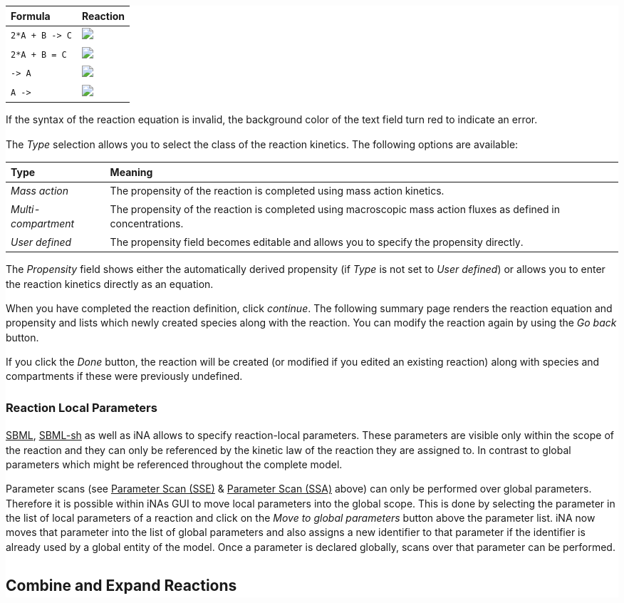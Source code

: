 | **Formula** | **Reaction** |
|:------------|:-------------|
| `2*A + B -> C` | <img src='http://latex.codecogs.com/png.latex?2\,A + B \rightarrow C%.png' /> |
| `2*A + B = C` | <img src='http://latex.codecogs.com/png.latex?2\,A + B \rightleftharpoons C%.png' /> |
| `-> A`      | <img src='http://latex.codecogs.com/png.latex?\emptyset \rightarrow A%.png' /> |
| `A ->`      | <img src='http://latex.codecogs.com/png.latex?A \rightarrow \emptyset %.png' /> |

If the syntax of the reaction equation is invalid, the background color of the text field turn red to indicate an error.

The _Type_ selection allows you to select the class of the reaction kinetics. The following options are available:

| **Type** | **Meaning** |
|:---------|:------------|
| _Mass action_ | The propensity of the reaction is completed using mass action kinetics. |
| _Multi-compartment_ | The propensity of the reaction is completed using macroscopic mass action fluxes as defined in concentrations. |
| _User defined_ | The propensity field becomes editable and allows you to specify the propensity directly. |

The _Propensity_ field shows either the automatically derived propensity (if _Type_ is not set to _User defined_) or allows you to enter the reaction kinetics directly as an equation.

<a href='Hidden comment: 
TODO Insert screenshot here.
'></a>

When you have completed the reaction definition, click _continue_. The following summary page renders the reaction equation and propensity and lists which newly created species along with the reaction. You can modify the reaction again by using the _Go back_ button.

If you click the _Done_ button, the reaction will be created (or modified if you edited an existing reaction) along with species and compartments if these were previously undefined.

### Reaction Local Parameters ###
[SBML](http://www.sbml.org), [SBML-sh](SBMLsh.md) as well as iNA allows to specify reaction-local parameters. These parameters are visible only within the scope of the reaction and they can only be referenced by the kinetic law of the reaction they are assigned to. In contrast to global parameters which might be referenced throughout the complete model.

Parameter scans (see [Parameter Scan (SSE)](Help#Steady_State_Parameter_Scan_(SSE).md) & [Parameter Scan (SSA)](Help#Time-averaged_Parameter_Scan_(SSA).md) above) can only be performed over global parameters. Therefore it is possible within iNAs GUI to move local parameters into the global scope. This is done by selecting the parameter in the list of local parameters of a reaction and click on the _Move to global parameters_ button above the parameter list. iNA now moves that parameter into the list of global parameters and also assigns a new identifier to that parameter if the identifier is already used by a global entity of the model. Once a parameter is declared globally, scans over that parameter can be performed.


## Combine and Expand Reactions ##
